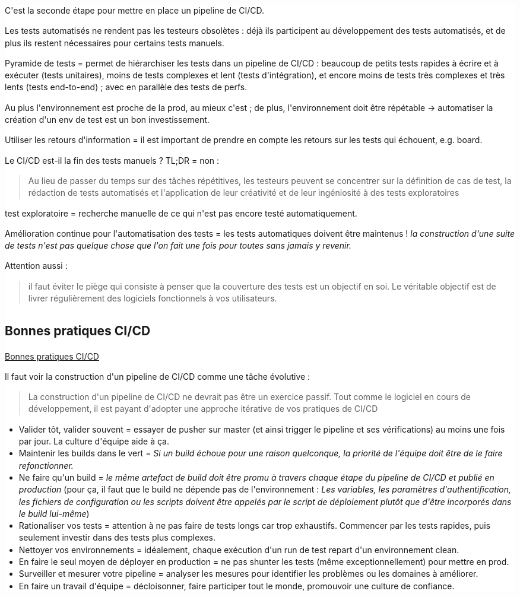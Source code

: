 C'est la seconde étape pour mettre en place un pipeline de CI/CD.

Les tests automatisés ne rendent pas les testeurs obsolètes : déjà ils participent au développement des tests automatisés, et de plus ils restent nécessaires pour certains tests manuels.

Pyramide de tests = permet de hiérarchiser les tests dans un pipeline de CI/CD : beaucoup de petits tests rapides à écrire et à exécuter (tests unitaires), moins de tests complexes et lent (tests d'intégration), et encore moins de tests très complexes et très lents (tests end-to-end) ; avec en parallèle des tests de perfs.

Au plus l'environnement est proche de la prod, au mieux c'est ; de plus, l'environnement doit être répétable -> automatiser la création d'un env de test est un bon investissement.

Utiliser les retours d'information = il est important de prendre en compte les retours sur les tests qui échouent, e.g. board.

Le CI/CD est-il la fin des tests manuels ? TL;DR = non :

> Au lieu de passer du temps sur des tâches répétitives, les testeurs peuvent se concentrer sur la définition de cas de test, la rédaction de tests automatisés et l'application de leur créativité et de leur ingéniosité à des tests exploratoires

test exploratoire = recherche manuelle de ce qui n'est pas encore testé automatiquement.

Amélioration continue pour l'automatisation des tests = les tests automatiques doivent être maintenus ! _la construction d'une suite de tests n'est pas quelque chose que l'on fait une fois pour toutes sans jamais y revenir._

Attention aussi :

>  il faut éviter le piège qui consiste à penser que la couverture des tests est un objectif en soi. Le véritable objectif est de livrer régulièrement des logiciels fonctionnels à vos utilisateurs.

## Bonnes pratiques CI/CD

[Bonnes pratiques CI/CD](https://www.jetbrains.com/fr-fr/teamcity/ci-cd-guide/ci-cd-best-practices/)

Il faut voir la construction d'un pipeline de CI/CD comme une tâche évolutive :

> La construction d'un pipeline de CI/CD ne devrait pas être un exercice passif. Tout comme le logiciel en cours de développement, il est payant d'adopter une approche itérative de vos pratiques de CI/CD

- Valider tôt, valider souvent = essayer de pusher sur master (et ainsi trigger le pipeline et ses vérifications) au moins une fois par jour. La culture d'équipe aide à ça.
- Maintenir les builds dans le vert = _Si un build échoue pour une raison quelconque, la priorité de l'équipe doit être de le faire refonctionner._
- Ne faire qu'un build = _le même artefact de build doit être promu à travers chaque étape du pipeline de CI/CD et publié en production_ (pour ça, il faut que le build ne dépende pas de l'environnement : _Les variables, les paramètres d'authentification, les fichiers de configuration ou les scripts doivent être appelés par le script de déploiement plutôt que d'être incorporés dans le build lui-même_)
- Rationaliser vos tests = attention à ne pas faire de tests longs car trop exhaustifs. Commencer par les tests rapides, puis seulement investir dans des tests plus complexes.
- Nettoyer vos environnements = idéalement, chaque exécution d'un run de test repart d'un environnement clean.
- En faire le seul moyen de déployer en production = ne pas shunter les tests (même exceptionnellement) pour mettre en prod.
- Surveiller et mesurer votre pipeline = analyser les mesures pour identifier les problèmes ou les domaines à améliorer.
- En faire un travail d'équipe = décloisonner, faire participer tout le monde, promouvoir une culture de confiance.
